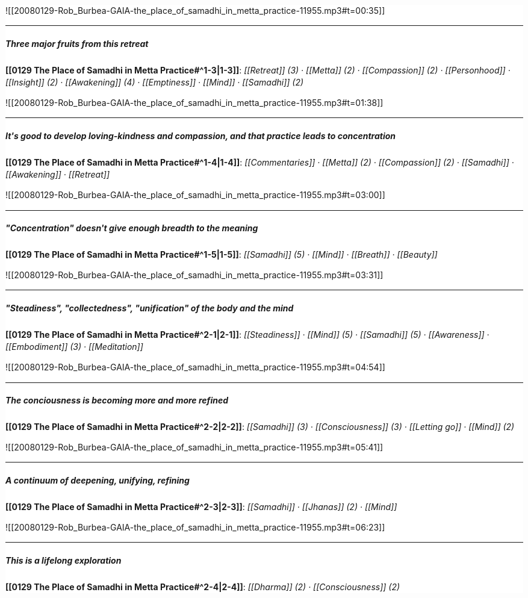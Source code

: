 ![[20080129-Rob_Burbea-GAIA-the_place_of_samadhi_in_metta_practice-11955.mp3#t=00:35]]

---
##### Three major fruits from this retreat
<span class="counts">**[[0129 The Place of Samadhi in Metta Practice#^1-3|1-3]]**: _[[Retreat]] (3) · [[Metta]] (2) · [[Compassion]] (2) · [[Personhood]] · [[Insight]] (2) · [[Awakening]] (4) · [[Emptiness]] · [[Mind]] · [[Samadhi]] (2)_</span>

![[20080129-Rob_Burbea-GAIA-the_place_of_samadhi_in_metta_practice-11955.mp3#t=01:38]]

---
##### It's good to develop loving-kindness and compassion, and that practice leads to concentration
<span class="counts">**[[0129 The Place of Samadhi in Metta Practice#^1-4|1-4]]**: _[[Commentaries]] · [[Metta]] (2) · [[Compassion]] (2) · [[Samadhi]] · [[Awakening]] · [[Retreat]]_</span>

![[20080129-Rob_Burbea-GAIA-the_place_of_samadhi_in_metta_practice-11955.mp3#t=03:00]]

---
##### "Concentration" doesn't give enough breadth to the meaning
<span class="counts">**[[0129 The Place of Samadhi in Metta Practice#^1-5|1-5]]**: _[[Samadhi]] (5) · [[Mind]] · [[Breath]] · [[Beauty]]_</span>

![[20080129-Rob_Burbea-GAIA-the_place_of_samadhi_in_metta_practice-11955.mp3#t=03:31]]

---
##### "Steadiness", "collectedness", "unification" of the body and the mind
<span class="counts">**[[0129 The Place of Samadhi in Metta Practice#^2-1|2-1]]**: _[[Steadiness]] · [[Mind]] (5) · [[Samadhi]] (5) · [[Awareness]] · [[Embodiment]] (3) · [[Meditation]]_</span>

![[20080129-Rob_Burbea-GAIA-the_place_of_samadhi_in_metta_practice-11955.mp3#t=04:54]]

---
##### The conciousness is becoming more and more refined
<span class="counts">**[[0129 The Place of Samadhi in Metta Practice#^2-2|2-2]]**: _[[Samadhi]] (3) · [[Consciousness]] (3) · [[Letting go]] · [[Mind]] (2)_</span>

![[20080129-Rob_Burbea-GAIA-the_place_of_samadhi_in_metta_practice-11955.mp3#t=05:41]]

---
##### A continuum of deepening, unifying, refining
<span class="counts">**[[0129 The Place of Samadhi in Metta Practice#^2-3|2-3]]**: _[[Samadhi]] · [[Jhanas]] (2) · [[Mind]]_</span>

![[20080129-Rob_Burbea-GAIA-the_place_of_samadhi_in_metta_practice-11955.mp3#t=06:23]]

---
##### This is a lifelong exploration
<span class="counts">**[[0129 The Place of Samadhi in Metta Practice#^2-4|2-4]]**: _[[Dharma]] (2) · [[Consciousness]] (2)_</span>
